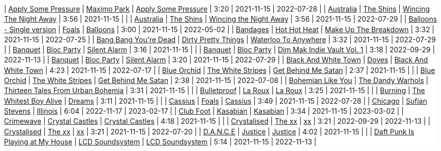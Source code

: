| [Apply Some Pressure](https://open.spotify.com/track/1KbagD47zTS1PnmS8iKPIK) | [Maximo Park](https://open.spotify.com/artist/048FBwXjFYBWxSggPDipic) | [Apply Some Pressure](https://open.spotify.com/album/2I3qMX6R68Ce4Uo3VHAmPi) | 3:20 | 2021-11-15 | 2022-07-28 |
| [Australia](https://open.spotify.com/track/47TQjzeG4KI0XWWb0wkbri) | [The Shins](https://open.spotify.com/artist/4LG4Bs1Gadht7TCrMytQUO) | [Wincing The Night Away](https://open.spotify.com/album/4Tm0dXi3s3aSAqng2DACHr) | 3:56 | 2021-11-15 |  |
| [Australia](https://open.spotify.com/track/0NhvXWy3knBLgGGM6Y1Q7R) | [The Shins](https://open.spotify.com/artist/4LG4Bs1Gadht7TCrMytQUO) | [Wincing the Night Away](https://open.spotify.com/album/5ByHEWLmUbRjzwC93c0WcU) | 3:56 | 2021-11-15 | 2022-07-29 |
| [Balloons \- Single version](https://open.spotify.com/track/6gJuMgaLdJunEANRfDqAEO) | [Foals](https://open.spotify.com/artist/6FQqZYVfTNQ1pCqfkwVFEa) | [Balloons](https://open.spotify.com/album/3jttjt2d1QtSdQ5o3X5mZ9) | 3:00 | 2021-11-15 | 2022-05-02 |
| [Bandages](https://open.spotify.com/track/0T7mvvjvkxaanRB7FbimXE) | [Hot Hot Heat](https://open.spotify.com/artist/5UVftEhSsIg0kkXlmfhB6M) | [Make Up The Breakdown](https://open.spotify.com/album/7Hrkg6xhSbGwb8ZsiltUE8) | 3:32 | 2021-11-15 | 2022-07-25 |
| [Bang Bang You're Dead](https://open.spotify.com/track/6UH0zVh1sY3SaenL1ndIr9) | [Dirty Pretty Things](https://open.spotify.com/artist/6fHETUBbKmdmgybtFOFQuc) | [Waterloo To Anywhere](https://open.spotify.com/album/4RpF9JR1SXV18wv2GRtoGh) | 3:32 | 2021-11-15 | 2022-07-29 |
| [Banquet](https://open.spotify.com/track/2YxXuCdbUpil3P7tRjhW1t) | [Bloc Party](https://open.spotify.com/artist/3MM8mtgFzaEJsqbjZBSsHJ) | [Silent Alarm](https://open.spotify.com/album/0urhQCsjpczjC8zbTMtd8t) | 3:16 | 2021-11-15 |  |
| [Banquet](https://open.spotify.com/track/5h56ZHunAZMAXKnbvViBre) | [Bloc Party](https://open.spotify.com/artist/3MM8mtgFzaEJsqbjZBSsHJ) | [Dim Mak Indie Vault Vol\. 1](https://open.spotify.com/album/56oxJ3XauLlGlrEA2sxop1) | 3:18 | 2022-09-29 | 2022-11-13 |
| [Banquet](https://open.spotify.com/track/6U5hUX40OWY6l0HaPUWElZ) | [Bloc Party](https://open.spotify.com/artist/3MM8mtgFzaEJsqbjZBSsHJ) | [Silent Alarm](https://open.spotify.com/album/4KeTvCYCel3Ky58FirciWp) | 3:20 | 2021-11-15 | 2022-07-29 |
| [Black And White Town](https://open.spotify.com/track/1RJxjF2aOMi1JLJ9K2PUJj) | [Doves](https://open.spotify.com/artist/0LVrQUinPUBFvVD5pLqmWY) | [Black And White Town](https://open.spotify.com/album/5D5BeQJlGqauoPNUHJF47A) | 4:23 | 2021-11-15 | 2022-07-17 |
| [Blue Orchid](https://open.spotify.com/track/4jU7NPkz4HVnM4hweqNhI1) | [The White Stripes](https://open.spotify.com/artist/4F84IBURUo98rz4r61KF70) | [Get Behind Me Satan](https://open.spotify.com/album/3rHeq4F5wnaLBjNtuz7Yvh) | 2:37 | 2021-11-15 |  |
| [Blue Orchid](https://open.spotify.com/track/6vluCORdF8bV6zhXfKyKBp) | [The White Stripes](https://open.spotify.com/artist/4F84IBURUo98rz4r61KF70) | [Get Behind Me Satan](https://open.spotify.com/album/39CQ9tlFmcmE2pN6PkJWvZ) | 2:38 | 2021-11-15 | 2022-07-08 |
| [Bohemian Like You](https://open.spotify.com/track/0yEhNqCwEfy8LHUmnZoHpP) | [The Dandy Warhols](https://open.spotify.com/artist/7siPLyFwRFYQkKgWKJ5Sod) | [Thirteen Tales From Urban Bohemia](https://open.spotify.com/album/0vdIT4p5OlKOcEzYKSsqn4) | 3:31 | 2021-11-15 |  |
| [Bulletproof](https://open.spotify.com/track/3kMrazSvILsgcwtidZd1Qd) | [La Roux](https://open.spotify.com/artist/3K2zB87GZv1krx031en5VA) | [La Roux](https://open.spotify.com/album/3CcCqXsbyjCDDSA3omcGoy) | 3:25 | 2021-11-15 |  |
| [Burning](https://open.spotify.com/track/0QgR03vMDoBoLgcu08EtKl) | [The Whitest Boy Alive](https://open.spotify.com/artist/1qcU8NabUQ5efQf8UGW6CV) | [Dreams](https://open.spotify.com/album/0ajuOfBlVf6XlnaZAYUVBf) | 3:11 | 2021-11-15 |  |
| [Cassius](https://open.spotify.com/track/5iQWQ80rzAguTGEPC4xg6a) | [Foals](https://open.spotify.com/artist/6FQqZYVfTNQ1pCqfkwVFEa) | [Cassius](https://open.spotify.com/album/5LfQv1vnjvznYPZWVOjPSv) | 3:49 | 2021-11-15 | 2022-07-28 |
| [Chicago](https://open.spotify.com/track/1yupbrI7ROhigIHpQBevPh) | [Sufjan Stevens](https://open.spotify.com/artist/4MXUO7sVCaFgFjoTI5ox5c) | [Illinois](https://open.spotify.com/album/1pOl0KEC1iQnA6F0XxV4To) | 6:04 | 2022-11-17 | 2023-02-17 |
| [Club Foot](https://open.spotify.com/track/6C0xucNj75wRdlejwWIEW1) | [Kasabian](https://open.spotify.com/artist/11wRdbnoYqRddKBrpHt4Ue) | [Kasabian](https://open.spotify.com/album/0VyDvw4MT9XDoSzE24yBCc) | 3:34 | 2021-11-15 | 2023-03-02 |
| [Crimewave](https://open.spotify.com/track/3TjliM0xQ3fkza0RpINRrq) | [Crystal Castles](https://open.spotify.com/artist/7K3zpFXBvPcvzhj7zlGJdO) | [Crystal Castles](https://open.spotify.com/album/7HJSVyFzG1sM02weSAqhdH) | 4:18 | 2021-11-15 |  |
| [Crystalised](https://open.spotify.com/track/33R3swWziWYmnDYvZqcZVS) | [The xx](https://open.spotify.com/artist/3iOvXCl6edW5Um0fXEBRXy) | [xx](https://open.spotify.com/album/6tzQKMilI02kn1lzLklDI8) | 3:21 | 2022-09-29 | 2022-11-13 |
| [Crystalised](https://open.spotify.com/track/6rxEjkoar48SssZePbtb2x) | [The xx](https://open.spotify.com/artist/3iOvXCl6edW5Um0fXEBRXy) | [xx](https://open.spotify.com/album/2nXJkqkS1tIKIyhBcFMmwz) | 3:21 | 2021-11-15 | 2022-07-20 |
| [D.A.N.C.E](https://open.spotify.com/track/33yAEqzKXexYM3WlOYtTfQ) | [Justice](https://open.spotify.com/artist/1gR0gsQYfi6joyO1dlp76N) | [Justice](https://open.spotify.com/album/4GGazqHvuKwxBjWLFaJkDL) | 4:02 | 2021-11-15 |  |
| [Daft Punk Is Playing at My House](https://open.spotify.com/track/73mlvsfJM2qwlDUJxeaatI) | [LCD Soundsystem](https://open.spotify.com/artist/066X20Nz7iquqkkCW6Jxy6) | [LCD Soundsystem](https://open.spotify.com/album/6aSk2vxoY3xtz7cXKuY9EL) | 5:14 | 2021-11-15 | 2022-11-13 |